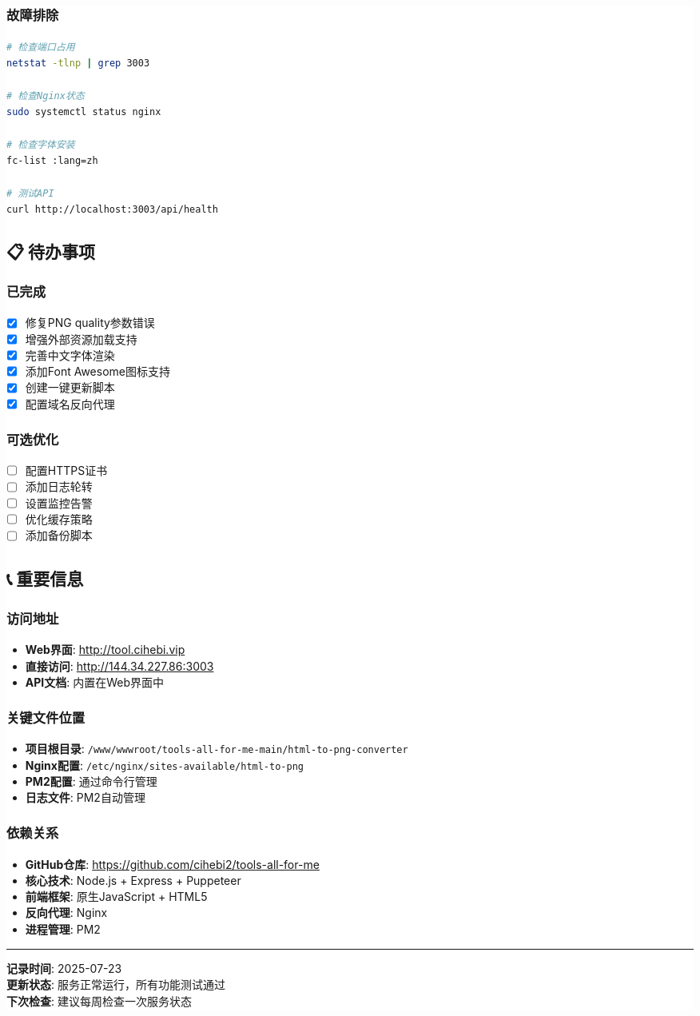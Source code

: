 ### 故障排除
```bash
# 检查端口占用
netstat -tlnp | grep 3003

# 检查Nginx状态
sudo systemctl status nginx

# 检查字体安装
fc-list :lang=zh

# 测试API
curl http://localhost:3003/api/health
```

## 📋 待办事项

### 已完成
- [x] 修复PNG quality参数错误
- [x] 增强外部资源加载支持
- [x] 完善中文字体渲染
- [x] 添加Font Awesome图标支持
- [x] 创建一键更新脚本
- [x] 配置域名反向代理

### 可选优化
- [ ] 配置HTTPS证书
- [ ] 添加日志轮转
- [ ] 设置监控告警
- [ ] 优化缓存策略
- [ ] 添加备份脚本

## 📞 重要信息

### 访问地址
- **Web界面**: http://tool.cihebi.vip
- **直接访问**: http://144.34.227.86:3003
- **API文档**: 内置在Web界面中

### 关键文件位置
- **项目根目录**: `/www/wwwroot/tools-all-for-me-main/html-to-png-converter`
- **Nginx配置**: `/etc/nginx/sites-available/html-to-png`
- **PM2配置**: 通过命令行管理
- **日志文件**: PM2自动管理

### 依赖关系
- **GitHub仓库**: https://github.com/cihebi2/tools-all-for-me
- **核心技术**: Node.js + Express + Puppeteer
- **前端框架**: 原生JavaScript + HTML5
- **反向代理**: Nginx
- **进程管理**: PM2

---

**记录时间**: 2025-07-23  
**更新状态**: 服务正常运行，所有功能测试通过  
**下次检查**: 建议每周检查一次服务状态